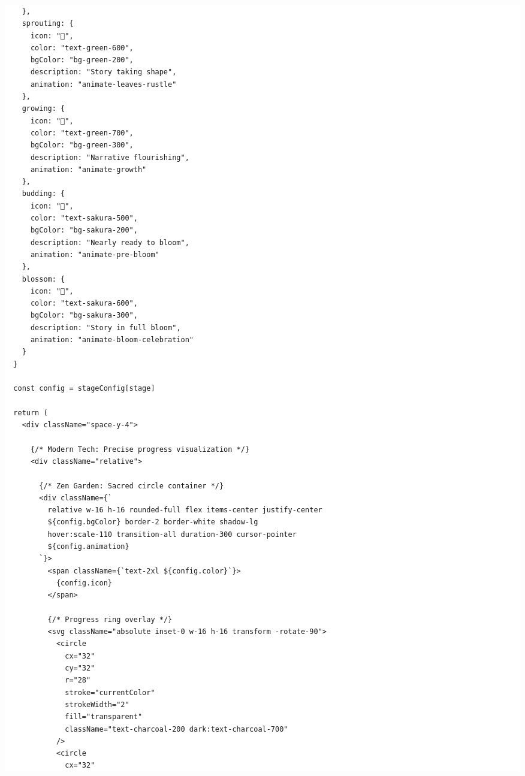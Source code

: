 ```tsx
    },
    sprouting: {
      icon: "🌿",
      color: "text-green-600", 
      bgColor: "bg-green-200",
      description: "Story taking shape",
      animation: "animate-leaves-rustle"
    },
    growing: {
      icon: "🌿",
      color: "text-green-700",
      bgColor: "bg-green-300", 
      description: "Narrative flourishing",
      animation: "animate-growth"
    },
    budding: {
      icon: "🌺",
      color: "text-sakura-500",
      bgColor: "bg-sakura-200",
      description: "Nearly ready to bloom", 
      animation: "animate-pre-bloom"
    },
    blossom: {
      icon: "🌸",
      color: "text-sakura-600",
      bgColor: "bg-sakura-300",
      description: "Story in full bloom",
      animation: "animate-bloom-celebration"
    }
  }
  
  const config = stageConfig[stage]
  
  return (
    <div className="space-y-4">
      
      {/* Modern Tech: Precise progress visualization */}
      <div className="relative">
        
        {/* Zen Garden: Sacred circle container */}
        <div className={`
          relative w-16 h-16 rounded-full flex items-center justify-center
          ${config.bgColor} border-2 border-white shadow-lg
          hover:scale-110 transition-all duration-300 cursor-pointer
          ${config.animation}
        `}>
          <span className={`text-2xl ${config.color}`}>
            {config.icon}
          </span>
          
          {/* Progress ring overlay */}
          <svg className="absolute inset-0 w-16 h-16 transform -rotate-90">
            <circle
              cx="32"
              cy="32"
              r="28"
              stroke="currentColor"
              strokeWidth="2"
              fill="transparent"
              className="text-charcoal-200 dark:text-charcoal-700"
            />
            <circle
              cx="32"
```